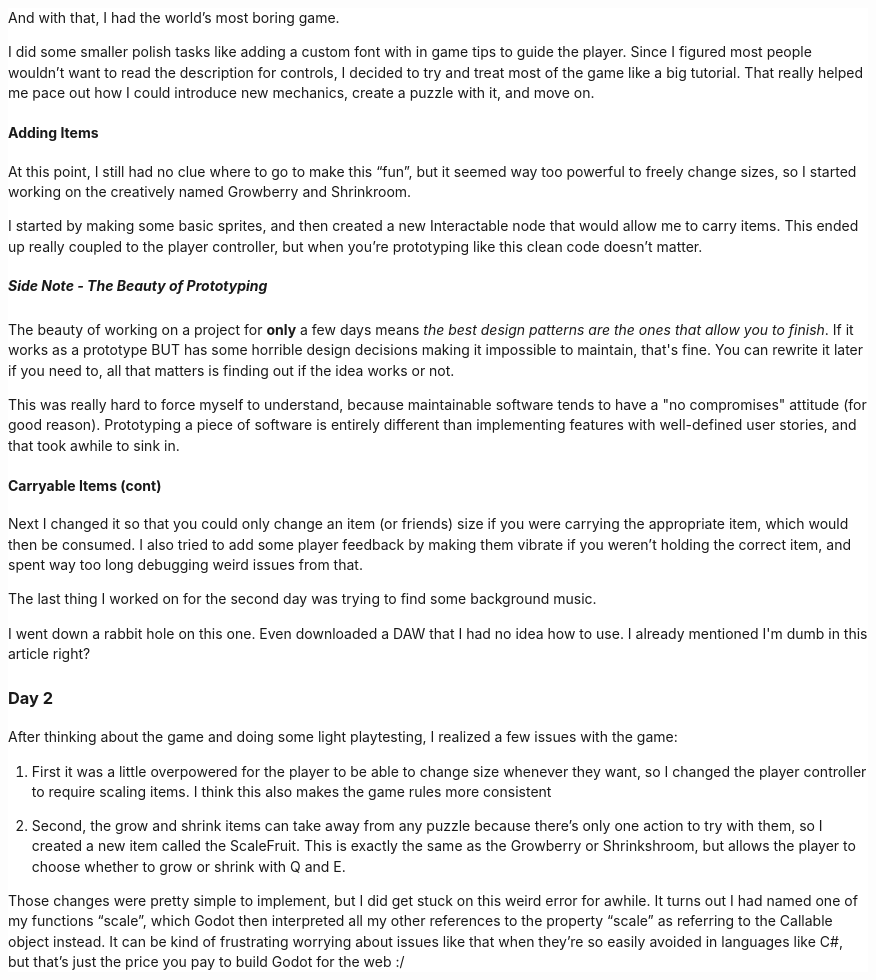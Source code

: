 And with that, I had the world’s most boring game.

I did some smaller polish tasks like adding a custom font with in game tips to guide the player. Since I figured most people wouldn’t want to read the description for controls, I decided to try and treat most of the game like a big tutorial. That really helped me pace out how I could introduce new mechanics, create a puzzle with it, and move on.

#### Adding Items
At this point, I still had no clue where to go to make this “fun”, but it seemed way too powerful to freely change sizes, so I started working on the creatively named
Growberry and Shrinkroom.

I started by making some basic sprites, and then created a new Interactable node that would allow me to carry items. This ended up really coupled to the player controller, but when you’re prototyping like this clean code doesn’t matter. 

##### Side Note - The Beauty of Prototyping
The beauty of working on a project for **only** a few days means *the best design patterns are the ones that allow you to finish*. If it works as a prototype BUT has some horrible design decisions making it impossible to maintain, that's fine. You can  rewrite it later if you need to, all that matters is finding out if the idea works or not. 

This was really hard to force myself to understand, because maintainable software tends to have a "no compromises" attitude (for good reason). Prototyping a piece of software is entirely different than implementing features with well-defined user stories, and that took awhile to sink in.

#### Carryable Items (cont)
Next I changed it so that you could only change an item (or friends) size if you were carrying the appropriate item, which would then be consumed. I also tried to add some player feedback by making them vibrate if you weren’t holding the correct item, and spent way too long debugging weird issues from that.

The last thing I worked on for the second day was trying to find some background music. 

I went down a rabbit hole on this one. Even downloaded a DAW that I had no idea how to use. I already mentioned I'm dumb in this article right?


### Day 2
After thinking about the game and doing some light playtesting, I realized a few issues with the game: 
1. First it was a little overpowered for the player to be able to change size whenever they want, so I changed the player controller to require scaling items. I think this also makes the game rules more consistent

2. Second, the grow and shrink items can take away from any puzzle because there’s only one action to try with them, so I created a new item called the
ScaleFruit. This is exactly the same as the Growberry or Shrinkshroom, but allows the player to choose whether to grow or shrink with Q and E. 

Those changes were pretty simple to implement, but I did get stuck on this weird error for awhile. It turns out I had named one of my functions “scale”, which Godot then interpreted all my other references to the property “scale” as referring to the Callable object instead. It can be kind of frustrating worrying about issues like that when they’re so easily avoided in languages like C#, but that’s just the price you pay to build Godot for the web :/
